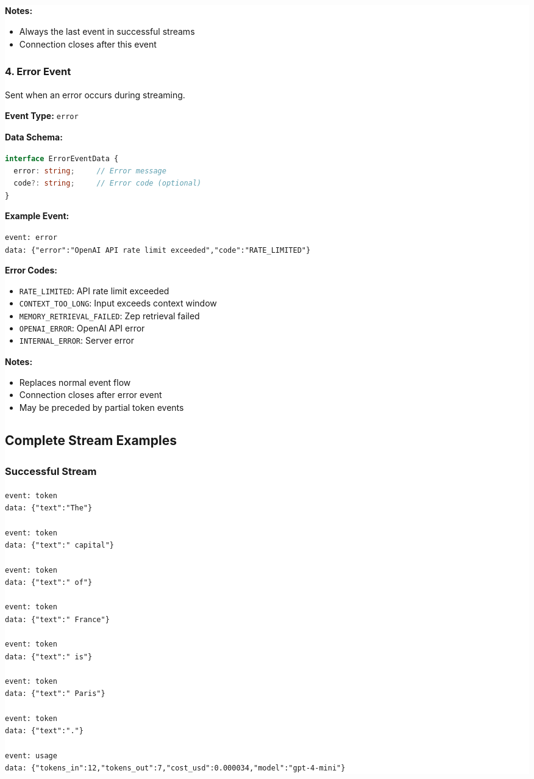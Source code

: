 **Notes:**
- Always the last event in successful streams
- Connection closes after this event

### 4. Error Event

Sent when an error occurs during streaming.

**Event Type:** `error`

**Data Schema:**

```typescript
interface ErrorEventData {
  error: string;     // Error message
  code?: string;     // Error code (optional)
}
```

**Example Event:**

```
event: error
data: {"error":"OpenAI API rate limit exceeded","code":"RATE_LIMITED"}

```

**Error Codes:**
- `RATE_LIMITED`: API rate limit exceeded
- `CONTEXT_TOO_LONG`: Input exceeds context window
- `MEMORY_RETRIEVAL_FAILED`: Zep retrieval failed
- `OPENAI_ERROR`: OpenAI API error
- `INTERNAL_ERROR`: Server error

**Notes:**
- Replaces normal event flow
- Connection closes after error event
- May be preceded by partial token events

## Complete Stream Examples

### Successful Stream

```
event: token
data: {"text":"The"}

event: token
data: {"text":" capital"}

event: token
data: {"text":" of"}

event: token
data: {"text":" France"}

event: token
data: {"text":" is"}

event: token
data: {"text":" Paris"}

event: token
data: {"text":"."}

event: usage
data: {"tokens_in":12,"tokens_out":7,"cost_usd":0.000034,"model":"gpt-4-mini"}
```